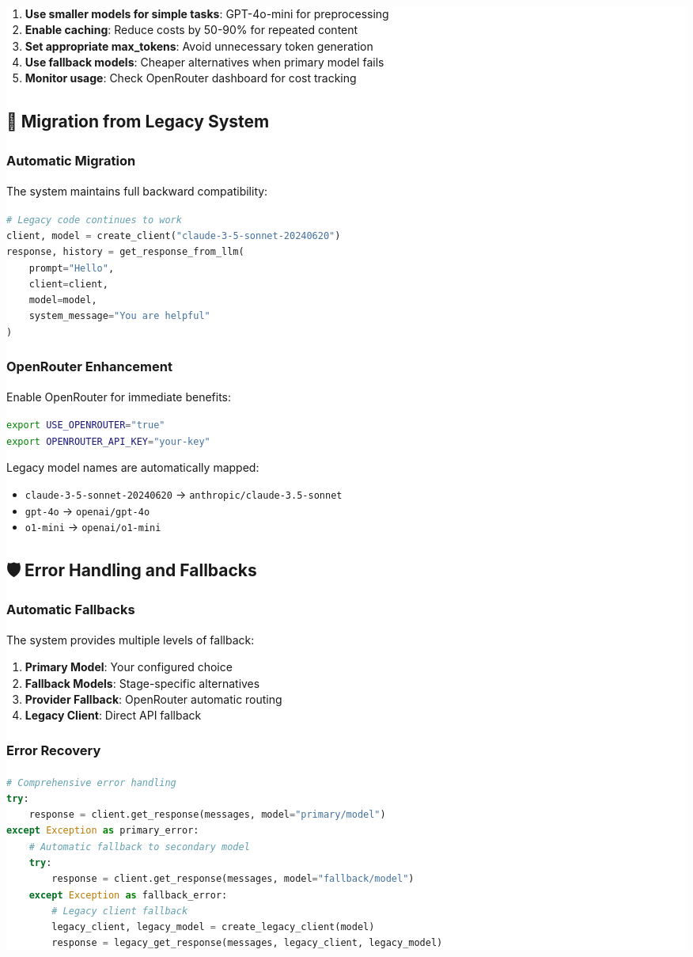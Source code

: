 1. **Use smaller models for simple tasks**: GPT-4o-mini for preprocessing
2. **Enable caching**: Reduce costs by 50-90% for repeated content
3. **Set appropriate max_tokens**: Avoid unnecessary token generation
4. **Use fallback models**: Cheaper alternatives when primary model fails
5. **Monitor usage**: Check OpenRouter dashboard for cost tracking

## 🔄 Migration from Legacy System

### Automatic Migration

The system maintains full backward compatibility:

```python
# Legacy code continues to work
client, model = create_client("claude-3-5-sonnet-20240620")
response, history = get_response_from_llm(
    prompt="Hello",
    client=client,
    model=model,
    system_message="You are helpful"
)
```

### OpenRouter Enhancement

Enable OpenRouter for immediate benefits:

```bash
export USE_OPENROUTER="true"
export OPENROUTER_API_KEY="your-key"
```

Legacy model names are automatically mapped:
- `claude-3-5-sonnet-20240620` → `anthropic/claude-3.5-sonnet`
- `gpt-4o` → `openai/gpt-4o`
- `o1-mini` → `openai/o1-mini`

## 🛡️ Error Handling and Fallbacks

### Automatic Fallbacks

The system provides multiple levels of fallback:

1. **Primary Model**: Your configured choice
2. **Fallback Models**: Stage-specific alternatives
3. **Provider Fallback**: OpenRouter automatic routing
4. **Legacy Client**: Direct API fallback

### Error Recovery

```python
# Comprehensive error handling
try:
    response = client.get_response(messages, model="primary/model")
except Exception as primary_error:
    # Automatic fallback to secondary model
    try:
        response = client.get_response(messages, model="fallback/model")
    except Exception as fallback_error:
        # Legacy client fallback
        legacy_client, legacy_model = create_legacy_client(model)
        response = legacy_get_response(messages, legacy_client, legacy_model)
```
